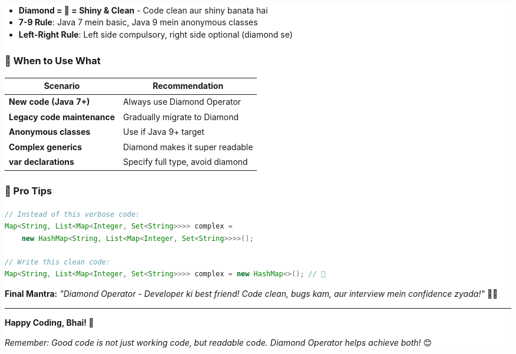 - **Diamond = 💎 = Shiny & Clean** - Code clean aur shiny banata hai
- **7-9 Rule**: Java 7 mein basic, Java 9 mein anonymous classes
- **Left-Right Rule**: Left side compulsory, right side optional (diamond se)

### 🔄 When to Use What

| Scenario | Recommendation |
|----------|----------------|
| **New code (Java 7+)** | Always use Diamond Operator |
| **Legacy code maintenance** | Gradually migrate to Diamond |
| **Anonymous classes** | Use if Java 9+ target |
| **Complex generics** | Diamond makes it super readable |
| **var declarations** | Specify full type, avoid diamond |

### 🚀 Pro Tips

```java
// Instead of this verbose code:
Map<String, List<Map<Integer, Set<String>>>> complex = 
    new HashMap<String, List<Map<Integer, Set<String>>>>();

// Write this clean code:
Map<String, List<Map<Integer, Set<String>>>> complex = new HashMap<>(); // 💎
```

**Final Mantra:** *"Diamond Operator - Developer ki best friend! Code clean, bugs kam, aur interview mein confidence zyada!"* 💎✨

---

**Happy Coding, Bhai! 🚀**

*Remember: Good code is not just working code, but readable code. Diamond Operator helps achieve both!* 😊
